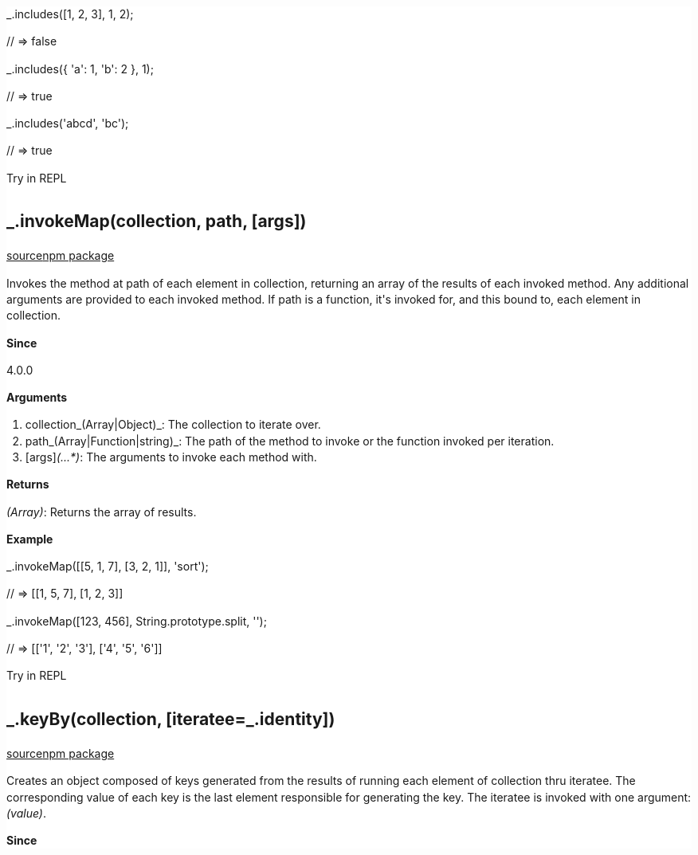 \_.includes([1, 2, 3], 1, 2);

// =\> false

\_.includes({ 'a': 1, 'b': 2 }, 1);

// =\> true

\_.includes('abcd', 'bc');

// =\> true

Try in REPL

## \_.invokeMap(collection, path, [args])

[source](https://github.com/lodash/lodash/blob/4.17.15/lodash.js#L9467)[npm package](https://www.npmjs.com/package/lodash.invokemap)

Invokes the method at path of each element in collection, returning an array of the results of each invoked method. Any additional arguments are provided to each invoked method. If path is a function, it's invoked for, and this bound to, each element in collection.

**Since**

4.0.0

**Arguments**

1. collection_(Array|Object)_: The collection to iterate over.
2. path_(Array|Function|string)_: The path of the method to invoke or the function invoked per iteration.
3. [args]_(...\*)_: The arguments to invoke each method with.

**Returns**

_(Array)_: Returns the array of results.

**Example**

\_.invokeMap([[5, 1, 7], [3, 2, 1]], 'sort');

// =\> [[1, 5, 7], [1, 2, 3]]

\_.invokeMap([123, 456], String.prototype.split, '');

// =\> [['1', '2', '3'], ['4', '5', '6']]

Try in REPL

## \_.keyBy(collection, [iteratee=\_.identity])

[source](https://github.com/lodash/lodash/blob/4.17.15/lodash.js#L9506)[npm package](https://www.npmjs.com/package/lodash.keyby)

Creates an object composed of keys generated from the results of running each element of collection thru iteratee. The corresponding value of each key is the last element responsible for generating the key. The iteratee is invoked with one argument: _(value)_.

**Since**
